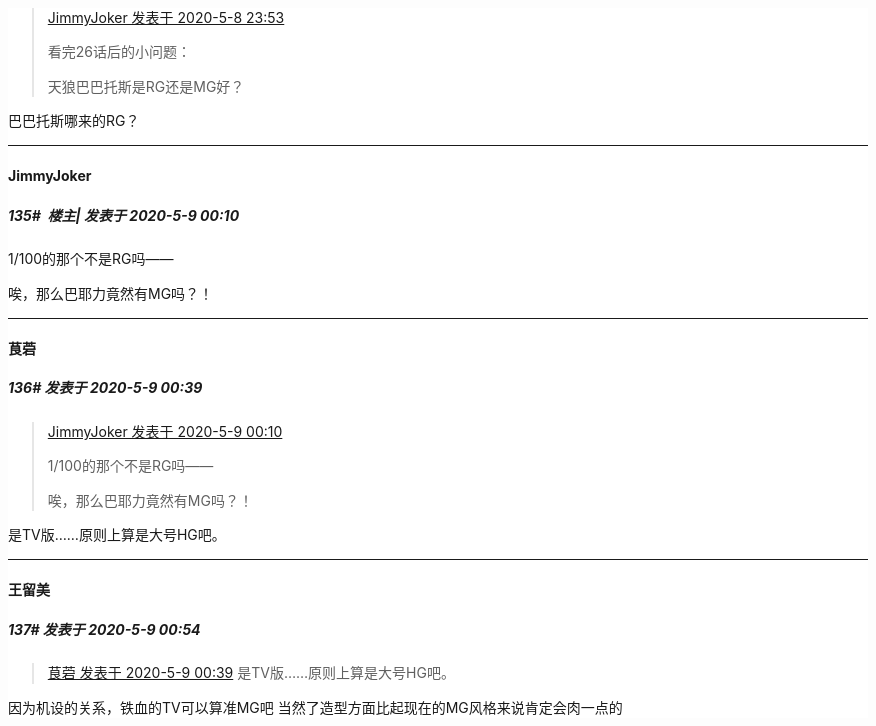 

<blockquote><a href="httphttps://bbs.saraba1st.com/2b/forum.php?mod=redirect&amp;goto=findpost&amp;pid=47350982&amp;ptid=1932842" target="_blank">JimmyJoker 发表于 2020-5-8 23:53</a>

看完26话后的小问题：

天狼巴巴托斯是RG还是MG好？</blockquote>
巴巴托斯哪来的RG？







-----

####  JimmyJoker  
##### 135#         楼主| 发表于 2020-5-9 00:10




1/100的那个不是RG吗——

唉，那么巴耶力竟然有MG吗？！







-----

####  茛菪  
##### 136#       发表于 2020-5-9 00:39



<blockquote><a href="httphttps://bbs.saraba1st.com/2b/forum.php?mod=redirect&amp;goto=findpost&amp;pid=47351151&amp;ptid=1932842" target="_blank">JimmyJoker 发表于 2020-5-9 00:10</a>

1/100的那个不是RG吗——

唉，那么巴耶力竟然有MG吗？！</blockquote>
是TV版……原则上算是大号HG吧。







-----

####  王留美  
##### 137#       发表于 2020-5-9 00:54



<blockquote><a href="httphttps://bbs.saraba1st.com/2b/forum.php?mod=redirect&amp;goto=findpost&amp;pid=47351375&amp;ptid=1932842" target="_blank">茛菪 发表于 2020-5-9 00:39</a>
是TV版……原则上算是大号HG吧。</blockquote>
因为机设的关系，铁血的TV可以算准MG吧
当然了造型方面比起现在的MG风格来说肯定会肉一点的
